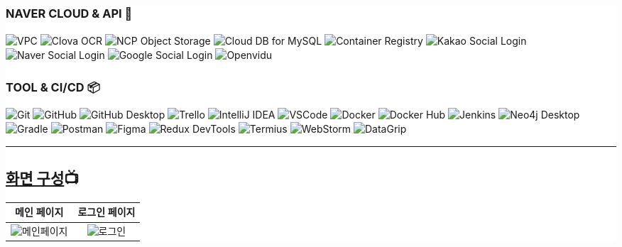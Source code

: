 ### NAVER CLOUD & API 🔗
![VPC](https://img.shields.io/badge/VPC-0033A0?style=for-the-badge&logo=aws&logoColor=white)
![Clova OCR](https://img.shields.io/badge/Clova%20OCR-00C4A7?style=for-the-badge&logo=clova&logoColor=white)
![NCP Object Storage](https://img.shields.io/badge/NCP%20Object%20Storage-00C4A7?style=for-the-badge&logo=naver&logoColor=white)
![Cloud DB for MySQL](https://img.shields.io/badge/Cloud%20DB%20for%20MySQL-00758F?style=for-the-badge&logo=mysql&logoColor=white)
![Container Registry](https://img.shields.io/badge/Container%20Registry-0069E6?style=for-the-badge&logo=docker&logoColor=white)
![Kakao Social Login](https://img.shields.io/badge/Kakao%20Social%20Login-FFCD00?style=for-the-badge&logo=kakao&logoColor=black)
![Naver Social Login](https://img.shields.io/badge/Naver%20Social%20Login-03C75A?style=for-the-badge&logo=naver&logoColor=white)
![Google Social Login](https://img.shields.io/badge/Google%20Social%20Login-4285F4?style=for-the-badge&logo=google&logoColor=white)
![Openvidu](https://img.shields.io/badge/openvidu-FFCD00?style=for-the-badge&logoColor=white)

### TOOL & CI/CD 📦
![Git](https://img.shields.io/badge/Git-F05032?style=for-the-badge&logo=git&logoColor=white)
![GitHub](https://img.shields.io/badge/GitHub-181717?style=for-the-badge&logo=github&logoColor=white)
![GitHub Desktop](https://img.shields.io/badge/GitHub%20Desktop-000000?style=for-the-badge&logo=github&logoColor=white)
![Trello](https://img.shields.io/badge/Trello-0052CC?style=for-the-badge&logo=trello&logoColor=white)
![IntelliJ IDEA](https://img.shields.io/badge/IntelliJ%20IDEA-000000?style=for-the-badge&logo=intellij-idea&logoColor=white)
![VSCode](https://img.shields.io/badge/Visual%20Studio%20Code-007ACC?style=for-the-badge&logo=visual-studio-code&logoColor=white)
![Docker](https://img.shields.io/badge/Docker-2496ED?style=for-the-badge&logo=docker&logoColor=white)
![Docker Hub](https://img.shields.io/badge/Docker%20Hub-0db7ed?style=for-the-badge&logo=docker&logoColor=white)
![Jenkins](https://img.shields.io/badge/Jenkins-D24939?style=for-the-badge&logo=jenkins&logoColor=white)
![Neo4j Desktop](https://img.shields.io/badge/Neo4j%20Desktop-009639?style=for-the-badge&logo=neo4j&logoColor=white)
![Gradle](https://img.shields.io/badge/Gradle-02303A?style=for-the-badge&logo=gradle&logoColor=white)
![Postman](https://img.shields.io/badge/Postman-F76935?style=for-the-badge&logo=postman&logoColor=white)
![Figma](https://img.shields.io/badge/Figma-F24E1E?style=for-the-badge&logo=figma&logoColor=white)
![Redux DevTools](https://img.shields.io/badge/Redux%20DevTools-764ABC?style=for-the-badge&logo=redux&logoColor=white)
![Termius](https://img.shields.io/badge/Termius-000000?style=for-the-badge&logo=termius&logoColor=white)
![WebStorm](https://img.shields.io/badge/WebStorm-000000?style=for-the-badge&logo=webstorm&logoColor=white)
![DataGrip](https://img.shields.io/badge/DataGrip-000000?style=for-the-badge&logo=datagrip&logoColor=white)


---
## [화면 구성](https://github.com/1ceOut/React)📺
| 메인 페이지 | 로그인 페이지 |
| :-------------------------------------------: | :------------: |
| <img width="225" alt="메인페이지" src="https://github.com/user-attachments/assets/5293868a-846d-44e3-b087-daa41bd28c5f"> | <img width="225" alt="로그인" src="https://github.com/user-attachments/assets/bf381961-df6c-405b-b757-797795c485db">|  
